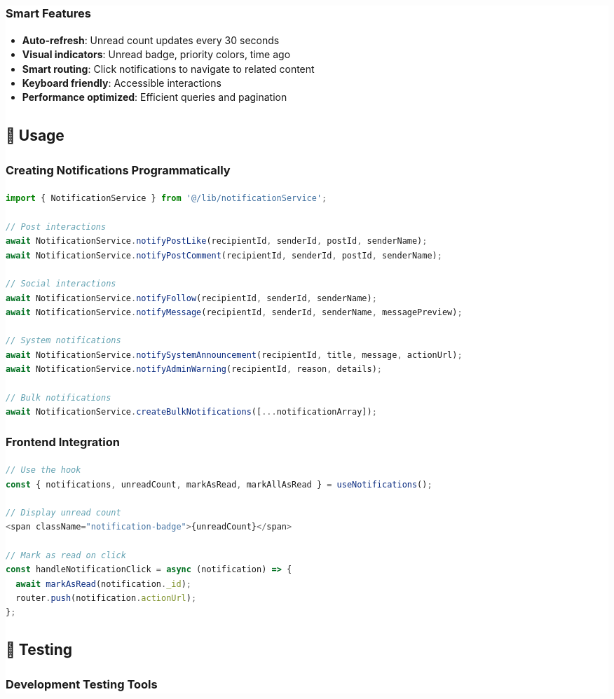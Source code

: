 ### Smart Features
- **Auto-refresh**: Unread count updates every 30 seconds
- **Visual indicators**: Unread badge, priority colors, time ago
- **Smart routing**: Click notifications to navigate to related content
- **Keyboard friendly**: Accessible interactions
- **Performance optimized**: Efficient queries and pagination

## 🚀 Usage

### Creating Notifications Programmatically

```typescript
import { NotificationService } from '@/lib/notificationService';

// Post interactions
await NotificationService.notifyPostLike(recipientId, senderId, postId, senderName);
await NotificationService.notifyPostComment(recipientId, senderId, postId, senderName);

// Social interactions  
await NotificationService.notifyFollow(recipientId, senderId, senderName);
await NotificationService.notifyMessage(recipientId, senderId, senderName, messagePreview);

// System notifications
await NotificationService.notifySystemAnnouncement(recipientId, title, message, actionUrl);
await NotificationService.notifyAdminWarning(recipientId, reason, details);

// Bulk notifications
await NotificationService.createBulkNotifications([...notificationArray]);
```

### Frontend Integration

```typescript
// Use the hook
const { notifications, unreadCount, markAsRead, markAllAsRead } = useNotifications();

// Display unread count
<span className="notification-badge">{unreadCount}</span>

// Mark as read on click
const handleNotificationClick = async (notification) => {
  await markAsRead(notification._id);
  router.push(notification.actionUrl);
};
```

## 🧪 Testing

### Development Testing Tools
